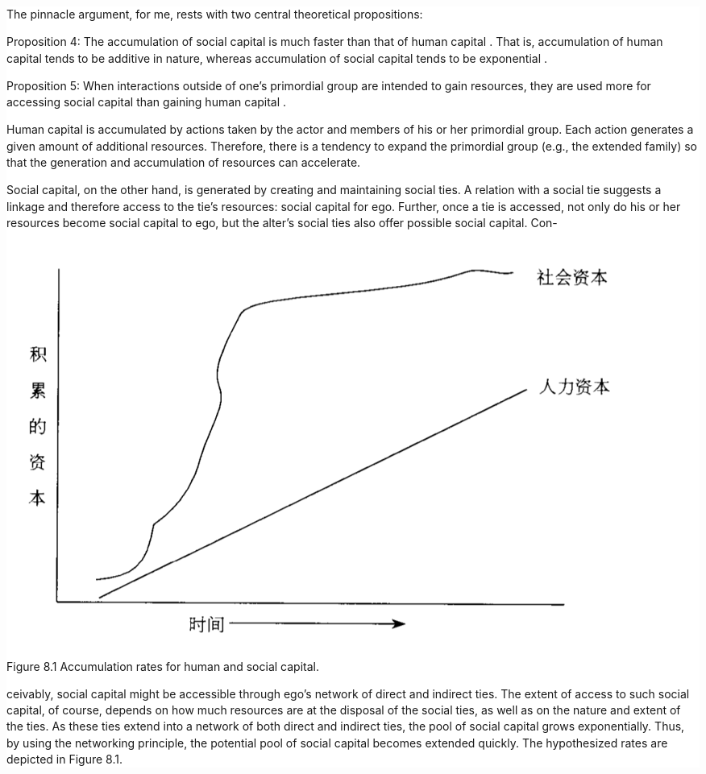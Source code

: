 The pinnacle argument, for me, rests with two central theoretical propositions:

Proposition 4: The accumulation of social capital is much faster than that of human capital . That is, accumulation of human capital tends to be additive in nature, whereas accumulation of social capital tends to be exponential .

Proposition 5: When interactions outside of one’s primordial group are intended to gain resources, they are used more for accessing social capital than gaining human capital .

Human capital is accumulated by actions taken by the actor and members of his or her primordial group. Each action generates a given amount of additional resources. Therefore, there is a tendency to expand the primordial group (e.g., the extended family) so that the generation and accumulation of resources can accelerate.

Social capital, on the other hand, is generated by creating and maintaining social ties. A relation with a social tie suggests a linkage and therefore access to the tie’s resources: social capital for ego. Further, once a tie is accessed, not only do his or her resources become social capital to ego, but the alter’s social ties also offer possible social capital. Con-

![](./res/2021015.png)

Figure 8.1 Accumulation rates for human and social capital.

ceivably, social capital might be accessible through ego’s network of direct and indirect ties. The extent of access to such social capital, of course, depends on how much resources are at the disposal of the social ties, as well as on the nature and extent of the ties. As these ties extend into a network of both direct and indirect ties, the pool of social capital grows exponentially. Thus, by using the networking principle, the potential pool of social capital becomes extended quickly. The hypothesized rates are depicted in Figure 8.1.
